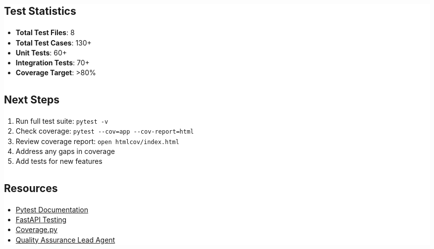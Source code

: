 ## Test Statistics

- **Total Test Files**: 8
- **Total Test Cases**: 130+
- **Unit Tests**: 60+
- **Integration Tests**: 70+
- **Coverage Target**: >80%

## Next Steps

1. Run full test suite: `pytest -v`
2. Check coverage: `pytest --cov=app --cov-report=html`
3. Review coverage report: `open htmlcov/index.html`
4. Address any gaps in coverage
5. Add tests for new features

## Resources

- [Pytest Documentation](https://docs.pytest.org/)
- [FastAPI Testing](https://fastapi.tiangolo.com/tutorial/testing/)
- [Coverage.py](https://coverage.readthedocs.io/)
- [Quality Assurance Lead Agent](/.claude/agents/quality-assurance-lead.md)
